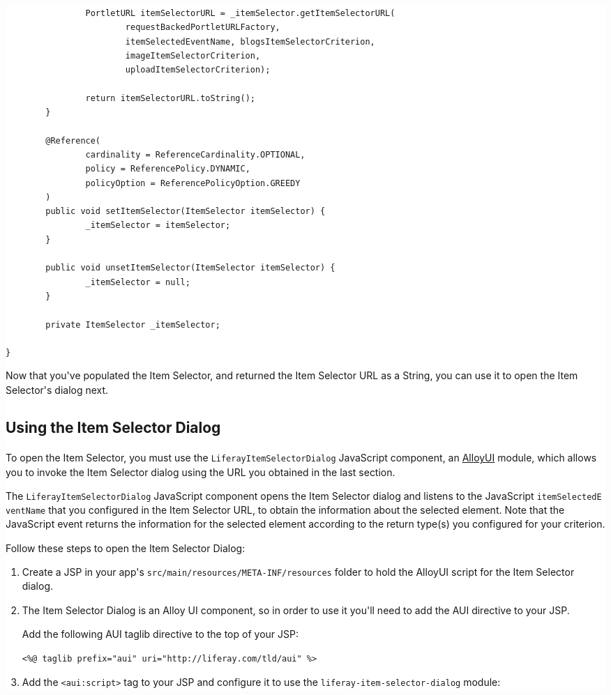                     PortletURL itemSelectorURL = _itemSelector.getItemSelectorURL(
                            requestBackedPortletURLFactory, 
                            itemSelectedEventName, blogsItemSelectorCriterion, 
                            imageItemSelectorCriterion, 
                            uploadItemSelectorCriterion);
    
                    return itemSelectorURL.toString();
            }
    
            @Reference(
                    cardinality = ReferenceCardinality.OPTIONAL,
                    policy = ReferencePolicy.DYNAMIC,
                    policyOption = ReferencePolicyOption.GREEDY
            )
            public void setItemSelector(ItemSelector itemSelector) {
                    _itemSelector = itemSelector;
            }
    
            public void unsetItemSelector(ItemSelector itemSelector) {
                    _itemSelector = null;
            }
    
            private ItemSelector _itemSelector;
    
    }

Now that you've populated the Item Selector, and returned the Item Selector URL 
as a String, you can use it to open the Item Selector's dialog next.

## Using the Item Selector Dialog [](id=using-the-item-selector-dialog)

To open the Item Selector, you must use the `LiferayItemSelectorDialog` 
JavaScript component, an [AlloyUI](http://alloyui.com/) module, which allows you 
to invoke the Item Selector dialog using the URL you obtained in the last 
section.

The `LiferayItemSelectorDialog` JavaScript component opens the Item Selector 
dialog and listens to the JavaScript `itemSelectedEventName` that you 
configured in the Item Selector URL, to obtain the information about the 
selected element. Note that the JavaScript event returns the information for the 
selected element according to the return type(s) you configured for your 
criterion.

Follow these steps to open the Item Selector Dialog:

1.  Create a JSP in your app's `src/main/resources/META-INF/resources` folder to
    hold the AlloyUI script for the Item Selector dialog.
    
2.  The Item Selector Dialog is an Alloy UI component, so in order to use it
    you'll need to add the AUI directive to your JSP.
    
    Add the following AUI taglib directive to the top of your JSP:

        <%@ taglib prefix="aui" uri="http://liferay.com/tld/aui" %>

3.  Add the `<aui:script>` tag to your JSP and configure it to use the 
    `liferay-item-selector-dialog` module:
    